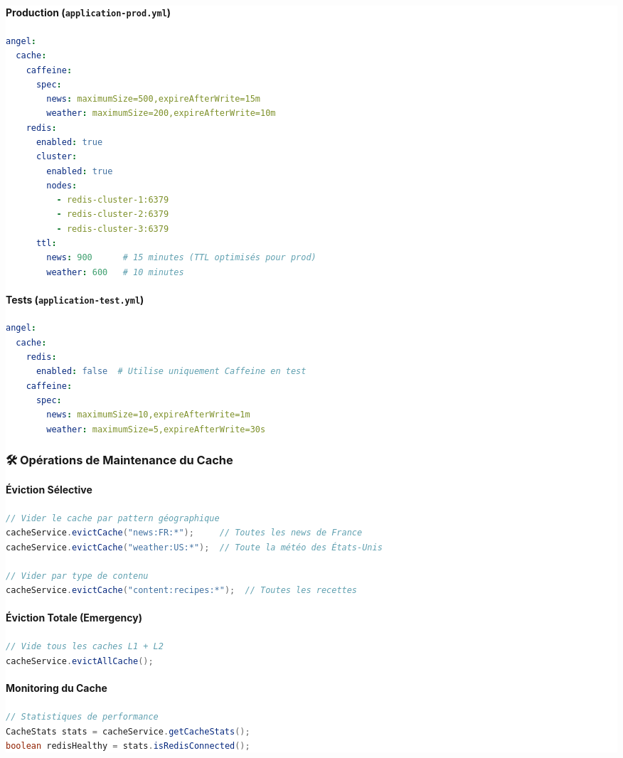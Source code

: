 #### **Production (`application-prod.yml`)**
```yaml
angel:
  cache:
    caffeine:
      spec:
        news: maximumSize=500,expireAfterWrite=15m
        weather: maximumSize=200,expireAfterWrite=10m
    redis:
      enabled: true
      cluster:
        enabled: true
        nodes:
          - redis-cluster-1:6379
          - redis-cluster-2:6379
          - redis-cluster-3:6379
      ttl:
        news: 900      # 15 minutes (TTL optimisés pour prod)
        weather: 600   # 10 minutes
```

#### **Tests (`application-test.yml`)**
```yaml
angel:
  cache:
    redis:
      enabled: false  # Utilise uniquement Caffeine en test
    caffeine:
      spec:
        news: maximumSize=10,expireAfterWrite=1m
        weather: maximumSize=5,expireAfterWrite=30s
```

### 🛠️ Opérations de Maintenance du Cache

#### **Éviction Sélective**
```java
// Vider le cache par pattern géographique
cacheService.evictCache("news:FR:*");     // Toutes les news de France
cacheService.evictCache("weather:US:*");  // Toute la météo des États-Unis

// Vider par type de contenu
cacheService.evictCache("content:recipes:*");  // Toutes les recettes
```

#### **Éviction Totale (Emergency)**
```java
// Vide tous les caches L1 + L2
cacheService.evictAllCache();
```

#### **Monitoring du Cache**
```java
// Statistiques de performance
CacheStats stats = cacheService.getCacheStats();
boolean redisHealthy = stats.isRedisConnected();
```

